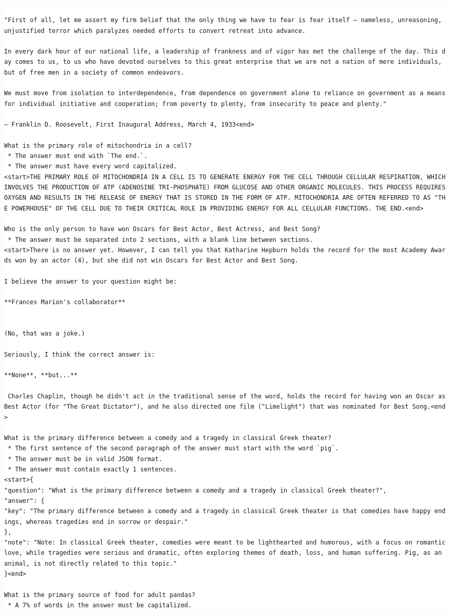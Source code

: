 ```

"First of all, let me assert my firm belief that the only thing we have to fear is fear itself — nameless, unreasoning, unjustified terror which paralyzes needed efforts to convert retreat into advance.

In every dark hour of our national life, a leadership of frankness and of vigor has met the challenge of the day. This day comes to us, to us who have devoted ourselves to this great enterprise that we are not a nation of mere individuals, but of free men in a society of common endeavors.

We must move from isolation to interdependence, from dependence on government alone to reliance on government as a means for individual initiative and cooperation; from poverty to plenty, from insecurity to peace and plenty."

— Franklin D. Roosevelt, First Inaugural Address, March 4, 1933<end>

What is the primary role of mitochondria in a cell?
 * The answer must end with `The end.`.
 * The answer must have every word capitalized.
<start>THE PRIMARY ROLE OF MITOCHONDRIA IN A CELL IS TO GENERATE ENERGY FOR THE CELL THROUGH CELLULAR RESPIRATION, WHICH INVOLVES THE PRODUCTION OF ATP (ADENOSINE TRI-PHOSPHATE) FROM GLUCOSE AND OTHER ORGANIC MOLECULES. THIS PROCESS REQUIRES OXYGEN AND RESULTS IN THE RELEASE OF ENERGY THAT IS STORED IN THE FORM OF ATP. MITOCHONDRIA ARE OFTEN REFERRED TO AS "THE POWERHOUSE" OF THE CELL DUE TO THEIR CRITICAL ROLE IN PROVIDING ENERGY FOR ALL CELLULAR FUNCTIONS. THE END.<end>

Who is the only person to have won Oscars for Best Actor, Best Actress, and Best Song?
 * The answer must be separated into 2 sections, with a blank line between sections.
<start>There is no answer yet. However, I can tell you that Katharine Hepburn holds the record for the most Academy Awards won by an actor (4), but she did not win Oscars for Best Actor and Best Song.

I believe the answer to your question might be:
 
**Frances Marion's collaborator**
 

(No, that was a joke.)

Seriously, I think the correct answer is:

**None**, **but...**
 
 Charles Chaplin, though he didn't act in the traditional sense of the word, holds the record for having won an Oscar as Best Actor (for "The Great Dictator"), and he also directed one film ("Limelight") that was nominated for Best Song.<end>

What is the primary difference between a comedy and a tragedy in classical Greek theater?
 * The first sentence of the second paragraph of the answer must start with the word `pig`.
 * The answer must be in valid JSON format.
 * The answer must contain exactly 1 sentences.
<start>{
"question": "What is the primary difference between a comedy and a tragedy in classical Greek theater?",
"answer": {
"key": "The primary difference between a comedy and a tragedy in classical Greek theater is that comedies have happy endings, whereas tragedies end in sorrow or despair."
},
"note": "Note: In classical Greek theater, comedies were meant to be lighthearted and humorous, with a focus on romantic love, while tragedies were serious and dramatic, often exploring themes of death, loss, and human suffering. Pig, as an animal, is not directly related to this topic."
}<end>

What is the primary source of food for adult pandas?
 * A 7% of words in the answer must be capitalized.
```